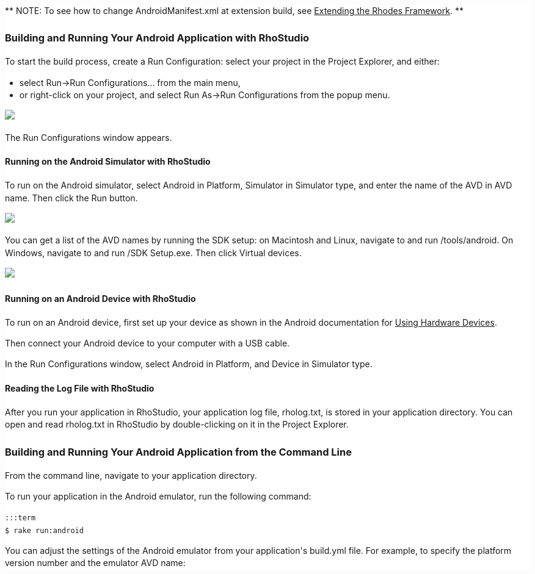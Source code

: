 ** NOTE: To see how to change AndroidManifest.xml at extension build, see [Extending the Rhodes Framework](extensions#rewriting-the-generated-native-extension-source-code-for-android). **

### Building and Running Your Android Application with RhoStudio

To start the build process, create a Run Configuration: select your project in the Project Explorer, and either:
 * select Run->Run Configurations... from the main menu,
 * or right-click on your project, and select Run As->Run Configurations from the popup menu.

<img src="http://rhodocs.s3.amazonaws.com/build-rhodes-app/run-configurations-menu.png"/>

The Run Configurations window appears.

#### Running on the Android Simulator with RhoStudio

To run on the Android simulator, select Android in Platform, Simulator in Simulator type, and enter the name of the AVD in AVD name. Then click the Run button.

<img src="http://rhodocs.s3.amazonaws.com/build-rhodes-app/run-configurations-avd.png"/>

You can get a list of the AVD names by running the SDK setup: on Macintosh and Linux, navigate to and run <Android SDK>/tools/android. On Windows, navigate to and run <Android SDK>/SDK Setup.exe. Then click Virtual devices.

<img src="http://rhodocs.s3.amazonaws.com/build-rhodes-app/android-virtual-devices.png"/>

#### Running on an Android Device with RhoStudio

To run on an Android device, first set up your device as shown in the Android documentation for [Using Hardware Devices](http://developer.android.com/guide/developing/device.html).

Then connect your Android device to your computer with a USB cable. 

In the Run Configurations window, select Android in Platform, and Device in Simulator type.

#### Reading the Log File with RhoStudio

After you run your application in RhoStudio, your application log file, rholog.txt, is stored in your application directory. You can open and read rholog.txt in RhoStudio by double-clicking on it in the Project Explorer.

### Building and Running Your Android Application from the Command Line

From the command line, navigate to your application directory. 

To run your application in the Android emulator, run the following command:

	:::term
	$ rake run:android

You can adjust the settings of the Android emulator from your application's build.yml file. For example, to specify the platform version number and the emulator AVD name:
